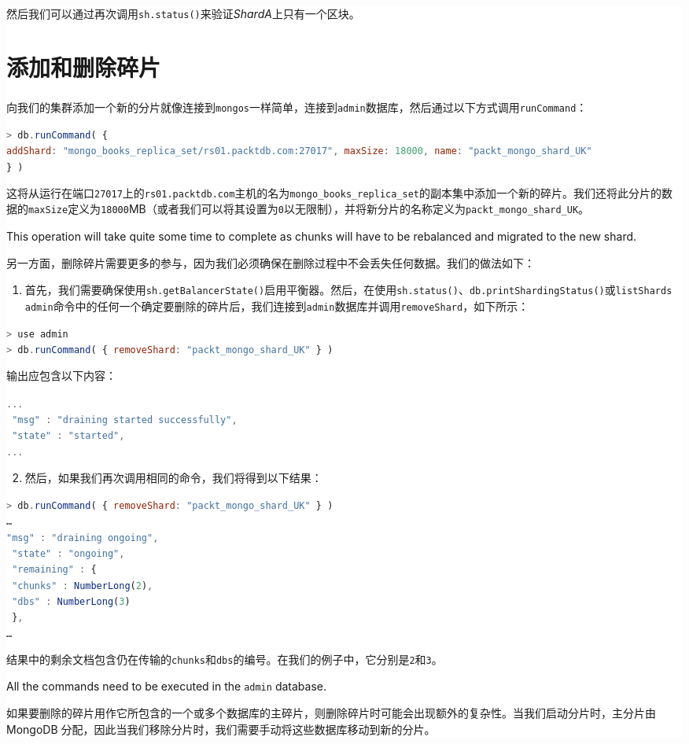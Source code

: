 然后我们可以通过再次调用`sh.status()`来验证*ShardA*上只有一个区块。

# 添加和删除碎片

向我们的集群添加一个新的分片就像连接到`mongos`一样简单，连接到`admin`数据库，然后通过以下方式调用`runCommand`：

```js
> db.runCommand( {
addShard: "mongo_books_replica_set/rs01.packtdb.com:27017", maxSize: 18000, name: "packt_mongo_shard_UK"
} )
```

这将从运行在端口`27017`上的`rs01.packtdb.com`主机的名为`mongo_books_replica_set`的副本集中添加一个新的碎片。我们还将此分片的数据的`maxSize`定义为`18000`MB（或者我们可以将其设置为`0`以无限制），并将新分片的名称定义为`packt_mongo_shard_UK`。

This operation will take quite some time to complete as chunks will have to be rebalanced and migrated to the new shard.

另一方面，删除碎片需要更多的参与，因为我们必须确保在删除过程中不会丢失任何数据。我们的做法如下：

1.  首先，我们需要确保使用`sh.getBalancerState()`启用平衡器。然后，在使用`sh.status()`、`db.printShardingStatus()`或`listShards admin`命令中的任何一个确定要删除的碎片后，我们连接到`admin`数据库并调用`removeShard`，如下所示：

```js
> use admin
> db.runCommand( { removeShard: "packt_mongo_shard_UK" } )
```

输出应包含以下内容：

```js
...
 "msg" : "draining started successfully",
 "state" : "started",
...
```

2.  然后，如果我们再次调用相同的命令，我们将得到以下结果：

```js
> db.runCommand( { removeShard: "packt_mongo_shard_UK" } )
…
"msg" : "draining ongoing",
 "state" : "ongoing",
 "remaining" : {
 "chunks" : NumberLong(2),
 "dbs" : NumberLong(3)
 },
…
```

结果中的剩余文档包含仍在传输的`chunks`和`dbs`的编号。在我们的例子中，它分别是`2`和`3`。

All the commands need to be executed in the `admin` database.

如果要删除的碎片用作它所包含的一个或多个数据库的主碎片，则删除碎片时可能会出现额外的复杂性。当我们启动分片时，主分片由 MongoDB 分配，因此当我们移除分片时，我们需要手动将这些数据库移动到新的分片。
